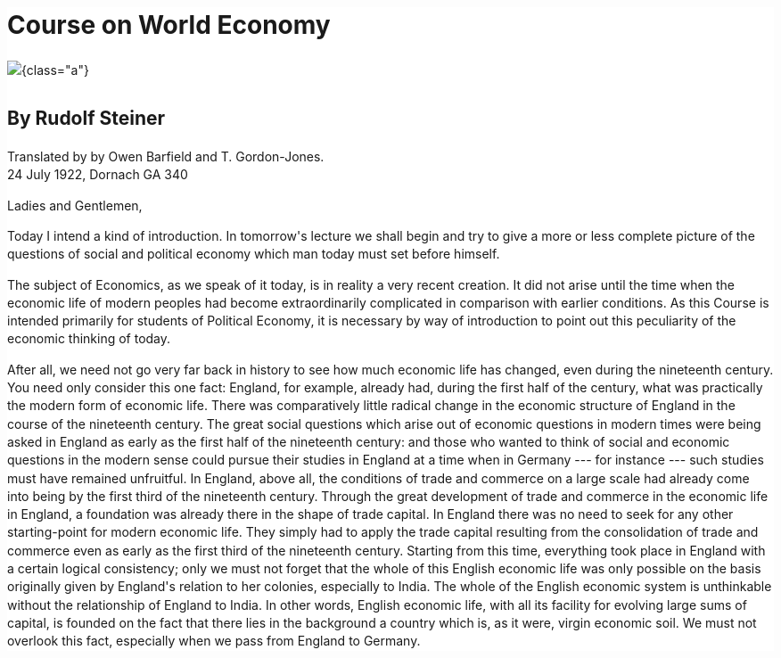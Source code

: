 # Course on World Economy

![](steiner-economy-1.jpg){class="a"}

## By Rudolf Steiner 


Translated by by Owen Barfield and T. Gordon-Jones.\
24 July 1922, Dornach GA 340

Ladies and Gentlemen,

Today I intend a kind of introduction. In tomorrow\'s lecture we shall
begin and try to give a more or less complete picture of the questions
of social and political economy which man today must set before himself.

The subject of Economics, as we speak of it today, is in reality a very
recent creation. It did not arise until the time when the economic life
of modern peoples had become extraordinarily complicated in comparison
with earlier conditions. As this Course is intended primarily for
students of Political Economy, it is necessary by way of introduction to
point out this peculiarity of the economic thinking of today.

After all, we need not go very far back in history to see how much
economic life has changed, even during the nineteenth century. You need
only consider this one fact: England, for example, already had, during
the first half of the century, what was practically the modern form of
economic life. There was comparatively little radical change in the
economic structure of England in the course of the nineteenth century.
The great social questions which arise out of economic questions in
modern times were being asked in England as early as the first half of
the nineteenth century: and those who wanted to think of social and
economic questions in the modern sense could pursue their studies in
England at a time when in Germany --- for instance --- such studies must
have remained unfruitful. In England, above all, the conditions of trade
and commerce on a large scale had already come into being by the first
third of the nineteenth century. Through the great development of trade
and commerce in the economic life in England, a foundation was already
there in the shape of trade capital. In England there was no need to
seek for any other starting-point for modern economic life. They simply
had to apply the trade capital resulting from the consolidation of trade
and commerce even as early as the first third of the nineteenth century.
Starting from this time, everything took place in England with a certain
logical consistency; only we must not forget that the whole of this
English economic life was only possible on the basis originally given by
England\'s relation to her colonies, especially to India. The whole of
the English economic system is unthinkable without the relationship of
England to India. In other words, English economic life, with all its
facility for evolving large sums of capital, is founded on the fact that
there lies in the background a country which is, as it were, virgin
economic soil. We must not overlook this fact, especially when we pass
from England to Germany.
